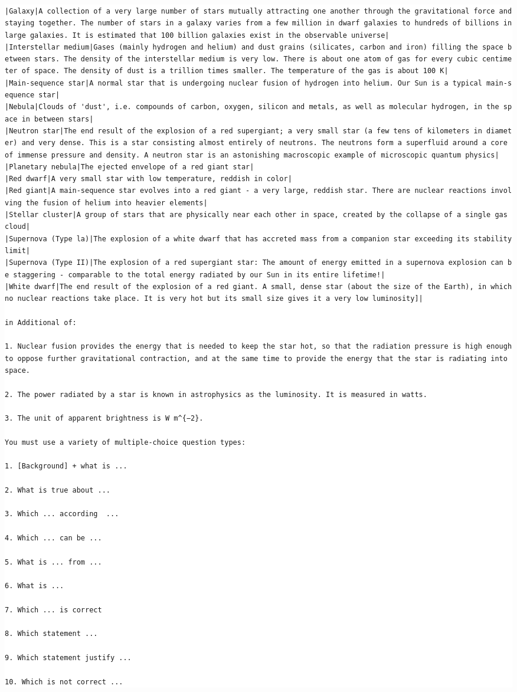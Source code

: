 ```text
|Galaxy|A collection of a very large number of stars mutually attracting one another through the gravitational force and staying together. The number of stars in a galaxy varies from a few million in dwarf galaxies to hundreds of billions in large galaxies. It is estimated that 100 billion galaxies exist in the observable universe|
|Interstellar medium|Gases (mainly hydrogen and helium) and dust grains (silicates, carbon and iron) filling the space between stars. The density of the interstellar medium is very low. There is about one atom of gas for every cubic centimeter of space. The density of dust is a trillion times smaller. The temperature of the gas is about 100 K|
|Main-sequence star|A normal star that is undergoing nuclear fusion of hydrogen into helium. Our Sun is a typical main-sequence star|
|Nebula|Clouds of 'dust', i.e. compounds of carbon, oxygen, silicon and metals, as well as molecular hydrogen, in the space in between stars|
|Neutron star|The end result of the explosion of a red supergiant; a very small star (a few tens of kilometers in diameter) and very dense. This is a star consisting almost entirely of neutrons. The neutrons form a superfluid around a core of immense pressure and density. A neutron star is an astonishing macroscopic example of microscopic quantum physics|
|Planetary nebula|The ejected envelope of a red giant star|
|Red dwarf|A very small star with low temperature, reddish in color|
|Red giant|A main-sequence star evolves into a red giant - a very large, reddish star. There are nuclear reactions involving the fusion of helium into heavier elements|
|Stellar cluster|A group of stars that are physically near each other in space, created by the collapse of a single gas cloud|
|Supernova (Type la)|The explosion of a white dwarf that has accreted mass from a companion star exceeding its stability limit|
|Supernova (Type II)|The explosion of a red supergiant star: The amount of energy emitted in a supernova explosion can be staggering - comparable to the total energy radiated by our Sun in its entire lifetime!|
|White dwarf|The end result of the explosion of a red giant. A small, dense star (about the size of the Earth), in which no nuclear reactions take place. It is very hot but its small size gives it a very low luminosity]|

in Additional of:

1. Nuclear fusion provides the energy that is needed to keep the star hot, so that the radiation pressure is high enough to oppose further gravitational contraction, and at the same time to provide the energy that the star is radiating into space.

2. The power radiated by a star is known in astrophysics as the luminosity. It is measured in watts.

3. The unit of apparent brightness is W m^{−2}.

You must use a variety of multiple-choice question types:

1. [Background] + what is ...

2. What is true about ...

3. Which ... according  ...

4. Which ... can be ...

5. What is ... from ...

6. What is ...

7. Which ... is correct

8. Which statement ...

9. Which statement justify ...

10. Which is not correct ...
```